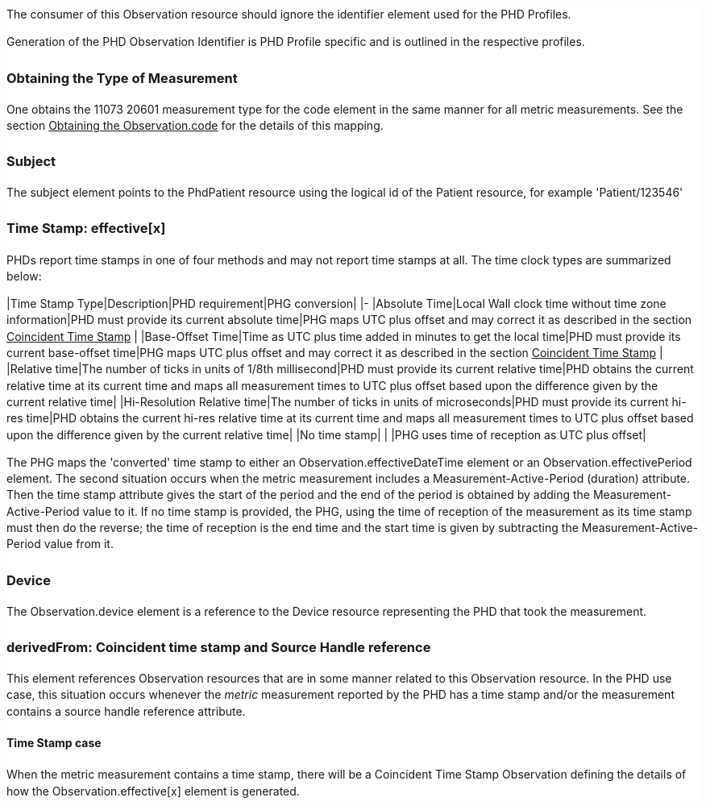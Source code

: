 The consumer of this Observation resource should ignore the identifier element used for the PHD Profiles.

Generation of the PHD Observation Identifier is PHD Profile specific and is outlined in the respective profiles.

### Obtaining the Type of Measurement
One obtains the 11073 20601 measurement type for the code element in the same manner for all metric measurements. See the section [Obtaining the Observation.code](ObtainObservationCode.html) for the details of this mapping.

### Subject
The subject element points to the PhdPatient resource using the logical id of the Patient resource, for example 'Patient/123546'

### Time Stamp: effective[x]
PHDs report time stamps in one of four methods and may not report time stamps at all. The time clock types are summarized below:

|Time Stamp Type|Description|PHD requirement|PHG conversion|
|-
|Absolute Time|Local Wall clock time without time zone information|PHD must provide its current absolute time|PHG maps UTC plus offset and may correct it as described in the section [Coincident Time Stamp](CoincidentTimeStamp.html) |
|Base-Offset Time|Time as UTC plus time added in minutes to get the local time|PHD must provide its current base-offset time|PHG maps UTC plus offset and may correct it as described in the section [Coincident Time Stamp](CoincidentTimeStamp.html) |
|Relative time|The number of ticks in units of 1/8th millisecond|PHD must provide its current relative time|PHD obtains the current relative time at its current time and maps all measurement times to UTC plus offset based upon the difference given by the current relative time|
|Hi-Resolution Relative time|The number of ticks in units of microseconds|PHD must provide its current hi-res time|PHD obtains the current hi-res relative time at its current time and maps all measurement times to UTC plus offset based upon the difference given by the current relative time|
|No time stamp| | |PHG uses time of reception as UTC plus offset|

The PHG maps the 'converted' time stamp to either an Observation.effectiveDateTime element or an Observation.effectivePeriod element. The second situation occurs when the metric measurement includes a Measurement-Active-Period (duration) attribute. Then the time stamp attribute gives the start of the period and the end of the period is obtained by adding the Measurement-Active-Period value to it. If no time stamp is provided, the PHG, using the time of reception of the measurement as its time stamp must then do the reverse; the time of reception is the end time and the start time is given by subtracting the Measurement-Active-Period value from it.

### Device
The Observation.device element is a reference to the Device resource representing the PHD that took the measurement.

### derivedFrom: Coincident time stamp and Source Handle reference
This element references Observation resources that are in some manner related to this Observation resource. In the PHD use case, this situation occurs whenever the *metric* measurement reported by the PHD has a time stamp and/or the measurement contains a source handle reference attribute.

#### Time Stamp case
When the metric measurement contains a time stamp, there will be a Coincident Time Stamp Observation defining the details of how the Observation.effective[x] element is generated.

